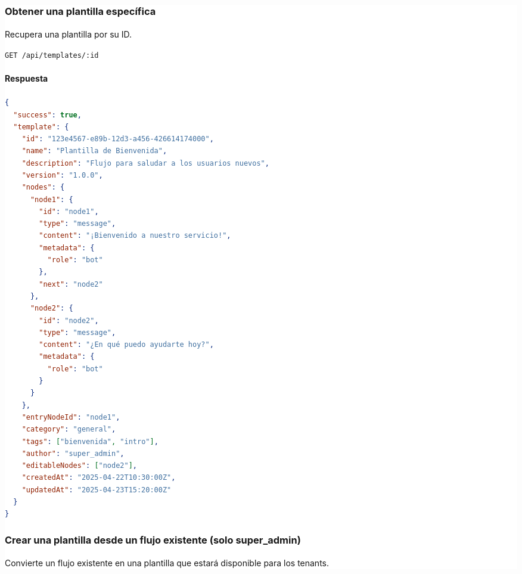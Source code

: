 ### Obtener una plantilla específica

Recupera una plantilla por su ID.

```
GET /api/templates/:id
```

#### Respuesta

```json
{
  "success": true,
  "template": {
    "id": "123e4567-e89b-12d3-a456-426614174000",
    "name": "Plantilla de Bienvenida",
    "description": "Flujo para saludar a los usuarios nuevos",
    "version": "1.0.0",
    "nodes": {
      "node1": {
        "id": "node1",
        "type": "message",
        "content": "¡Bienvenido a nuestro servicio!",
        "metadata": {
          "role": "bot"
        },
        "next": "node2"
      },
      "node2": {
        "id": "node2",
        "type": "message",
        "content": "¿En qué puedo ayudarte hoy?",
        "metadata": {
          "role": "bot"
        }
      }
    },
    "entryNodeId": "node1",
    "category": "general",
    "tags": ["bienvenida", "intro"],
    "author": "super_admin",
    "editableNodes": ["node2"],
    "createdAt": "2025-04-22T10:30:00Z",
    "updatedAt": "2025-04-23T15:20:00Z"
  }
}
```

### Crear una plantilla desde un flujo existente (solo super_admin)

Convierte un flujo existente en una plantilla que estará disponible para los tenants.
